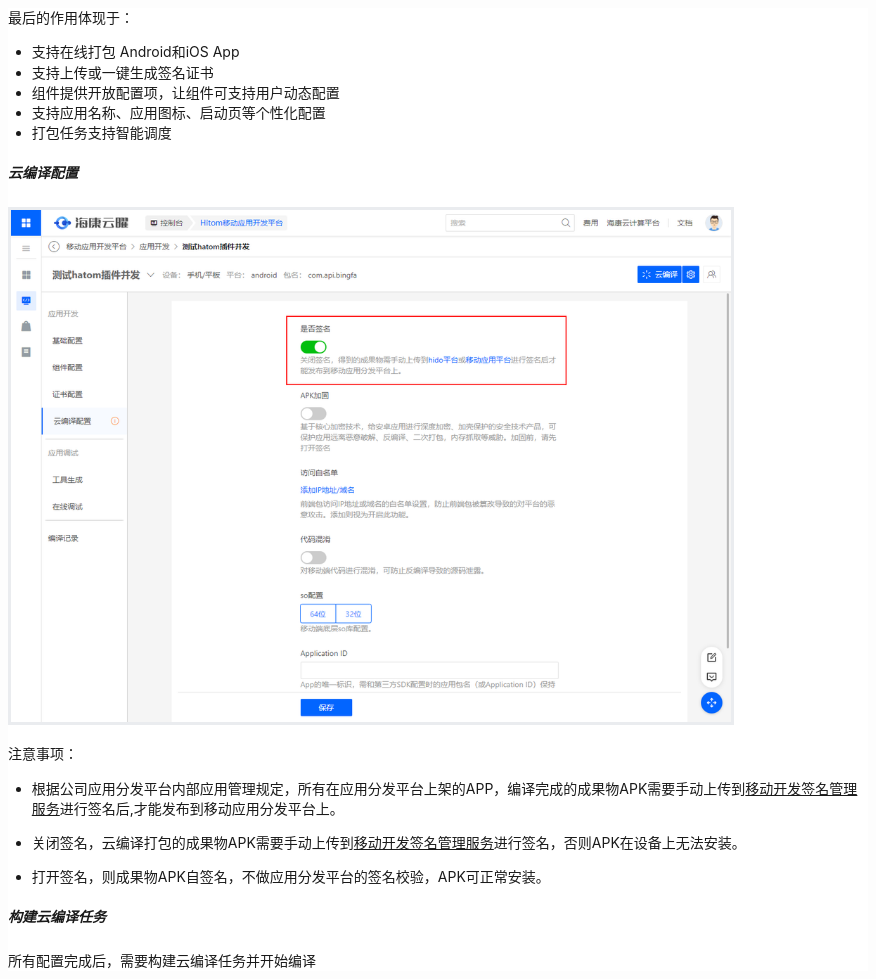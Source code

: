 最后的作用体现于：

- 支持在线打包 Android和iOS App
- 支持上传或一键生成签名证书
- 组件提供开放配置项，让组件可支持用户动态配置
- 支持应用名称、应用图标、启动页等个性化配置
- 打包任务支持智能调度

##### 云编译配置

<div align="left"><img width="720px" style="border:3px solid #eaecef;background:#ffffff" src="./images/hitom/image.png" /></div>

注意事项：

- 根据公司应用分发平台内部应用管理规定，所有在应用分发平台上架的APP，编译完成的成果物APK需要手动上传到[移动开发签名管理服务](http://mams.hikvision.com.cn/)进行签名后,才能发布到移动应用分发平台上。

- 关闭签名，云编译打包的成果物APK需要手动上传到[移动开发签名管理服务](http://mams.hikvision.com.cn/)进行签名，否则APK在设备上无法安装。

- 打开签名，则成果物APK自签名，不做应用分发平台的签名校验，APK可正常安装。

##### 构建云编译任务

所有配置完成后，需要构建云编译任务并开始编译
